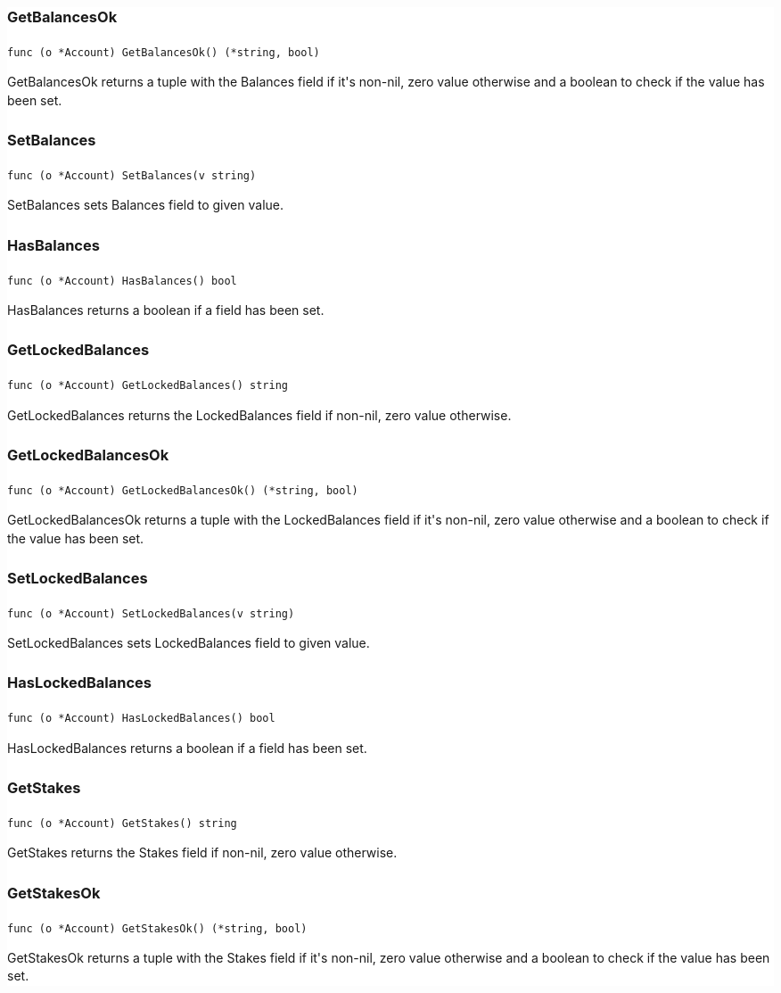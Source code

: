 ### GetBalancesOk

`func (o *Account) GetBalancesOk() (*string, bool)`

GetBalancesOk returns a tuple with the Balances field if it's non-nil, zero value otherwise
and a boolean to check if the value has been set.

### SetBalances

`func (o *Account) SetBalances(v string)`

SetBalances sets Balances field to given value.

### HasBalances

`func (o *Account) HasBalances() bool`

HasBalances returns a boolean if a field has been set.

### GetLockedBalances

`func (o *Account) GetLockedBalances() string`

GetLockedBalances returns the LockedBalances field if non-nil, zero value otherwise.

### GetLockedBalancesOk

`func (o *Account) GetLockedBalancesOk() (*string, bool)`

GetLockedBalancesOk returns a tuple with the LockedBalances field if it's non-nil, zero value otherwise
and a boolean to check if the value has been set.

### SetLockedBalances

`func (o *Account) SetLockedBalances(v string)`

SetLockedBalances sets LockedBalances field to given value.

### HasLockedBalances

`func (o *Account) HasLockedBalances() bool`

HasLockedBalances returns a boolean if a field has been set.

### GetStakes

`func (o *Account) GetStakes() string`

GetStakes returns the Stakes field if non-nil, zero value otherwise.

### GetStakesOk

`func (o *Account) GetStakesOk() (*string, bool)`

GetStakesOk returns a tuple with the Stakes field if it's non-nil, zero value otherwise
and a boolean to check if the value has been set.
